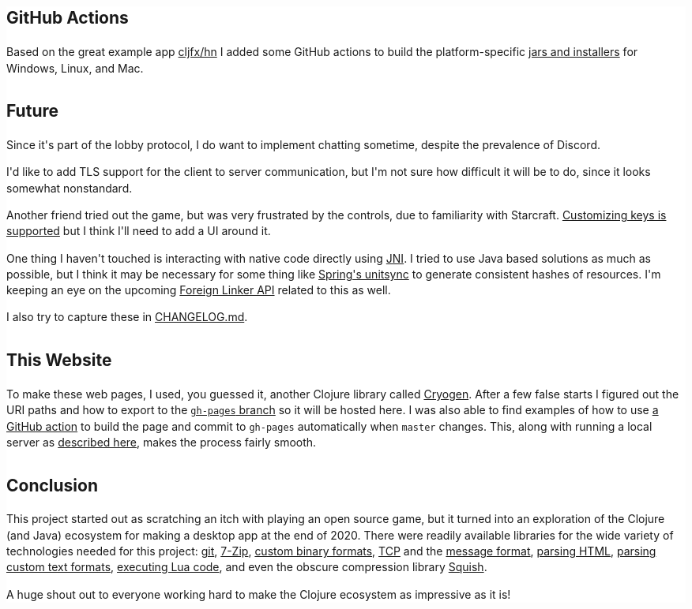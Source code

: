 
## GitHub Actions

Based on the great example app [cljfx/hn](https://github.com/cljfx/hn) I added some GitHub actions to build the platform-specific [jars and installers](https://github.com/craigy/alt-spring-lobby/releases/latest) for Windows, Linux, and Mac.

## Future

Since it's part of the lobby protocol, I do want to implement chatting sometime, despite the prevalence of Discord.

I'd like to add TLS support for the client to server communication, but I'm not sure how difficult it will be to do, since it looks somewhat nonstandard.

Another friend tried out the game, but was very frustrated by the controls, due to familiarity with Starcraft. [Customizing keys is supported](https://springrts.com/wiki/Uikeys.txt#104.0) but I think I'll need to add a UI around it.

One thing I haven't touched is interacting with native code directly using [JNI](https://docs.oracle.com/en/java/javase/15/docs/specs/jni/intro.html). I tried to use Java based solutions as much as possible, but I think it may be necessary for some thing like [Spring's unitsync](https://github.com/spring/spring/blob/8581792eac65e07cbed182ccb1e90424ce3bd8fc/tools/unitsync/unitsync.cpp) to generate consistent hashes of resources. I'm keeping an eye on the upcoming [Foreign Linker API](https://openjdk.java.net/jeps/389) related to this as well.

I also try to capture these in [CHANGELOG.md](https://github.com/craigy/alt-spring-lobby/blob/master/CHANGELOG.md).

## This Website

To make these web pages, I used, you guessed it, another Clojure library called [Cryogen](http://cryogenweb.org/index.html). After a few false starts I figured out the URI paths and how to export to the [`gh-pages` branch](https://github.com/craigy/alt-spring-lobby/tree/gh-pages) so it will be hosted here. I was also able to find examples of how to use [a GitHub action](https://github.com/craigy/alt-spring-lobby/blob/master/.github/workflows/pages.yml) to build the page and commit to `gh-pages` automatically when `master` changes. This, along with running a local server as [described here](https://github.com/craigy/alt-spring-lobby/tree/master/cryogen), makes the process fairly smooth.

## Conclusion

This project started out as scratching an itch with playing an open source game, but it turned into an exploration of the Clojure (and Java) ecosystem for making a desktop app at the end of 2020. There were readily available libraries for the wide variety of technologies needed for this project: [git](https://github.com/clj-jgit/clj-jgit), [7-Zip](http://sevenzipjbind.sourceforge.net/), [custom binary formats](https://github.com/smee/binary), [TCP](https://github.com/clj-commons/aleph) and the [message format](https://github.com/ztellman/gloss), [parsing HTML](https://github.com/weavejester/crouton), [parsing custom text formats](https://github.com/engelberg/instaparse), [executing Lua code](https://github.com/luaj/luaj), and even the obscure compression library [Squish](https://github.com/acmi/jsqush/).

A huge shout out to everyone working hard to make the Clojure ecosystem as impressive as it is!

